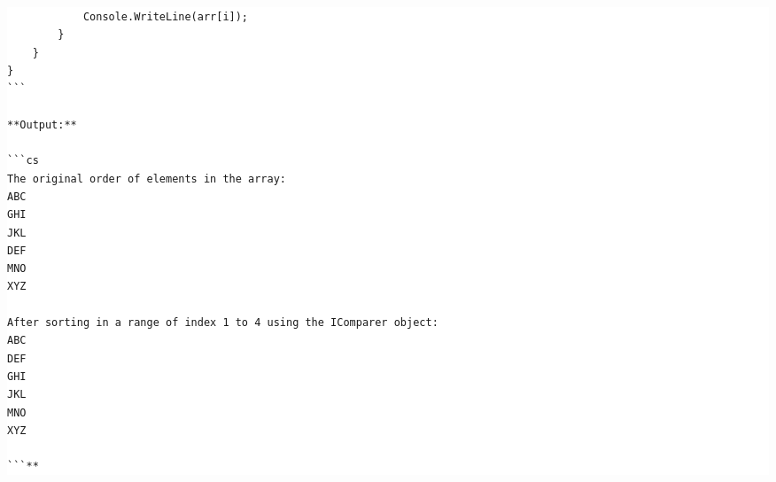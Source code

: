                 Console.WriteLine(arr[i]);
            }
        }
    }
    ```

    **Output:**

    ```cs
    The original order of elements in the array:
    ABC
    GHI
    JKL
    DEF
    MNO
    XYZ

    After sorting in a range of index 1 to 4 using the IComparer object:
    ABC
    DEF
    GHI
    JKL
    MNO
    XYZ

    ```**